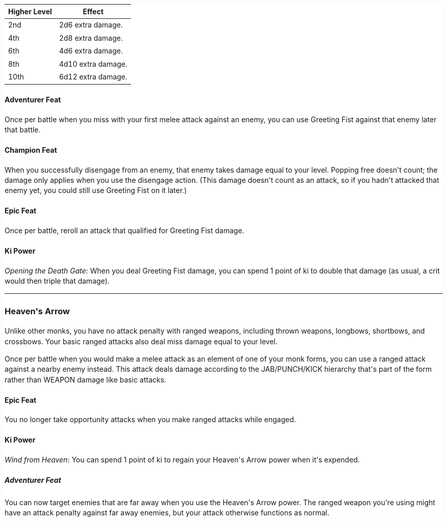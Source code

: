| Higher Level | Effect |
| --- | --- |
| 2nd | 2d6 extra damage. |
| 4th | 2d8 extra damage. |
| 6th | 4d6 extra damage. |
| 8th | 4d10 extra damage. |
| 10th | 6d12 extra damage. |

#### Adventurer Feat

Once per battle when you miss with your first melee attack against an enemy, you can use Greeting Fist against that enemy later that battle.

#### Champion Feat

When you successfully disengage from an enemy, that enemy takes damage equal to your level. Popping free doesn't count; the damage only applies when you use the disengage action. (This damage doesn't count as an attack, so if you hadn't attacked that enemy yet, you could still use Greeting Fist on it later.)

#### Epic Feat

Once per battle, reroll an attack that qualified for Greeting Fist damage.

#### Ki Power

_Opening the Death Gate:_ When you deal Greeting Fist damage, you can spend 1 point of ki to double that damage (as usual, a crit would then triple that damage).

---

### Heaven's Arrow

Unlike other monks, you have no attack penalty with ranged weapons, including thrown weapons, longbows, shortbows, and crossbows. Your basic ranged attacks also deal miss damage equal to your level.

Once per battle when you would make a melee attack as an element of one of your monk forms, you can use a ranged attack against a nearby enemy instead. This attack deals damage according to the JAB/PUNCH/KICK hierarchy that's part of the form rather than WEAPON damage like basic attacks.

#### Epic Feat

You no longer take opportunity attacks when you make ranged attacks while engaged.

#### Ki Power

_Wind from Heaven_: You can spend 1 point of ki to regain your Heaven's Arrow power when it's expended.

##### Adventurer Feat

You can now target enemies that are far away when you use the Heaven's Arrow power. The ranged weapon you're using might have an attack penalty against far away enemies, but your attack otherwise functions as normal.

